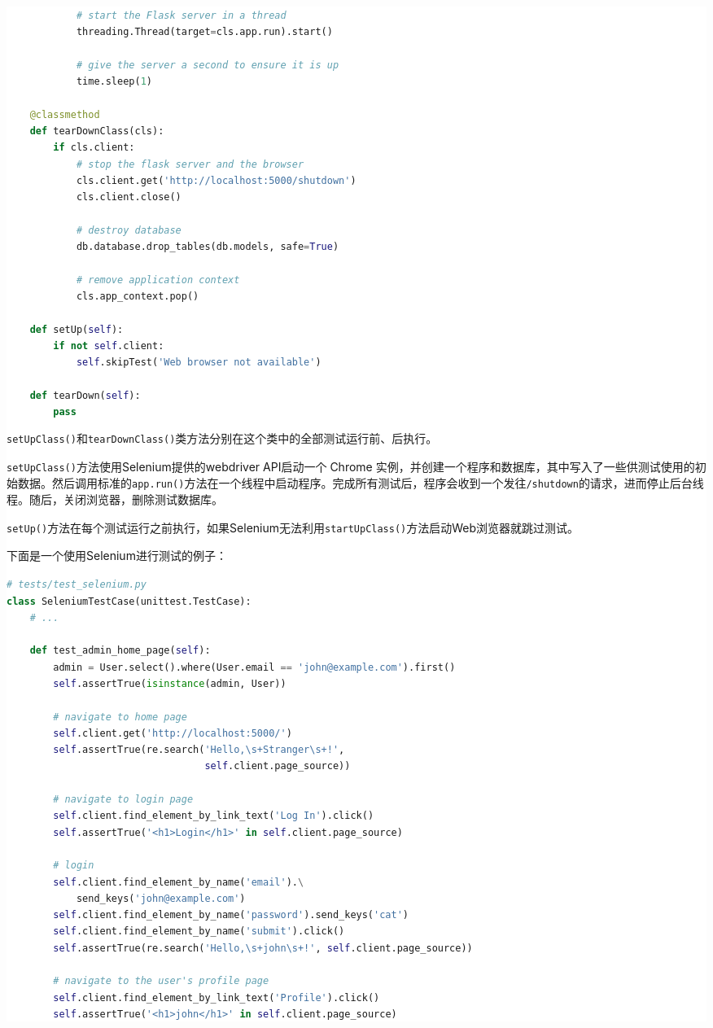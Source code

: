 ```python
            # start the Flask server in a thread
            threading.Thread(target=cls.app.run).start()

            # give the server a second to ensure it is up
            time.sleep(1)

    @classmethod
    def tearDownClass(cls):
        if cls.client:
            # stop the flask server and the browser
            cls.client.get('http://localhost:5000/shutdown')
            cls.client.close()

            # destroy database
            db.database.drop_tables(db.models, safe=True)

            # remove application context
            cls.app_context.pop()

    def setUp(self):
        if not self.client:
            self.skipTest('Web browser not available')

    def tearDown(self):
        pass
```

<code>setUpClass()</code>和<code>tearDownClass()</code>类方法分别在这个类中的全部测试运行前、后执行。

<code>setUpClass()</code>方法使用Selenium提供的webdriver API启动一个 Chrome 实例，并创建一个程序和数据库，其中写入了一些供测试使用的初始数据。然后调用标准的<code>app.run()</code>方法在一个线程中启动程序。完成所有测试后，程序会收到一个发往<code>/shutdown</code>的请求，进而停止后台线程。随后，关闭浏览器，删除测试数据库。

<code>setUp()</code>方法在每个测试运行之前执行，如果Selenium无法利用<code>startUpClass()</code>方法启动Web浏览器就跳过测试。

下面是一个使用Selenium进行测试的例子：

```python
# tests/test_selenium.py
class SeleniumTestCase(unittest.TestCase):
    # ...

    def test_admin_home_page(self):
        admin = User.select().where(User.email == 'john@example.com').first()
        self.assertTrue(isinstance(admin, User))

        # navigate to home page
        self.client.get('http://localhost:5000/')
        self.assertTrue(re.search('Hello,\s+Stranger\s+!',
                                  self.client.page_source))

        # navigate to login page
        self.client.find_element_by_link_text('Log In').click()
        self.assertTrue('<h1>Login</h1>' in self.client.page_source)

        # login
        self.client.find_element_by_name('email').\
            send_keys('john@example.com')
        self.client.find_element_by_name('password').send_keys('cat')
        self.client.find_element_by_name('submit').click()
        self.assertTrue(re.search('Hello,\s+john\s+!', self.client.page_source))

        # navigate to the user's profile page
        self.client.find_element_by_link_text('Profile').click()
        self.assertTrue('<h1>john</h1>' in self.client.page_source)
```